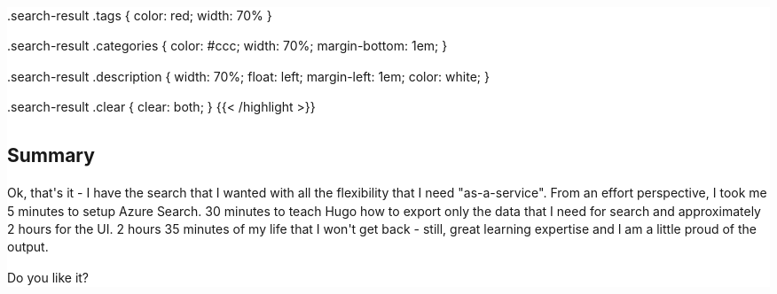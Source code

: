 .search-result .tags
{
    color: red;
    width: 70%
}

.search-result .categories
{
    color: #ccc;
    width: 70%;
    margin-bottom: 1em;
}


.search-result .description
{
    width: 70%;
    float: left;
    margin-left: 1em;
    color: white;
}

.search-result .clear
{
    clear: both;
}
{{< /highlight >}}

## Summary

Ok, that's it - I have the search that I wanted with all the flexibility that I need "as-a-service".
From an effort perspective, I took me 5 minutes to setup Azure Search. 30 minutes to teach Hugo how to export only the data that I need for search and approximately 2 hours for the UI. 2 hours 35 minutes of my life that I won't get back - still, great learning expertise and I am a little proud of the output.

Do you like it?